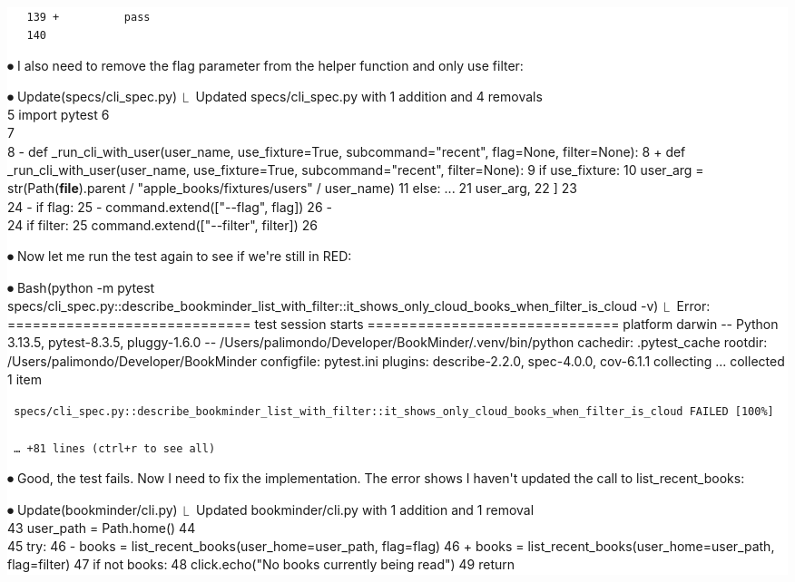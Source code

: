        139 +          pass
       140    

⏺ I also need to remove the flag parameter from the helper function and only use filter:

⏺ Update(specs/cli_spec.py)
  ⎿  Updated specs/cli_spec.py with 1 addition and 4 removals                                                 
        5    import pytest
        6    
        7    
        8 -  def _run_cli_with_user(user_name, use_fixture=True, subcommand="recent", flag=None, filter=None):
        8 +  def _run_cli_with_user(user_name, use_fixture=True, subcommand="recent", filter=None):
        9        if use_fixture:
       10            user_arg = str(Path(__file__).parent / "apple_books/fixtures/users" / user_name)
       11        else:
     ...
       21            user_arg,
       22        ]
       23    
       24 -      if flag:
       25 -          command.extend(["--flag", flag])
       26 -      
       24        if filter:
       25            command.extend(["--filter", filter])
       26    

⏺ Now let me run the test again to see if we're still in RED:

⏺ Bash(python -m pytest specs/cli_spec.py::describe_bookminder_list_with_filter::it_shows_only_cloud_books_when_filter_is_cloud -v)
  ⎿  Error: ============================= test session starts ==============================
     platform darwin -- Python 3.13.5, pytest-8.3.5, pluggy-1.6.0 -- /Users/palimondo/Developer/BookMinder/.venv/bin/python
     cachedir: .pytest_cache
     rootdir: /Users/palimondo/Developer/BookMinder
     configfile: pytest.ini
     plugins: describe-2.2.0, spec-4.0.0, cov-6.1.1
     collecting ... collected 1 item

     specs/cli_spec.py::describe_bookminder_list_with_filter::it_shows_only_cloud_books_when_filter_is_cloud FAILED [100%]

     … +81 lines (ctrl+r to see all)

⏺ Good, the test fails. Now I need to fix the implementation. The error shows I haven't updated the call to list_recent_books:

⏺ Update(bookminder/cli.py)
  ⎿  Updated bookminder/cli.py with 1 addition and 1 removal                    
       43            user_path = Path.home()
       44    
       45        try:
       46 -          books = list_recent_books(user_home=user_path, flag=flag)
       46 +          books = list_recent_books(user_home=user_path, flag=filter)
       47            if not books:
       48                click.echo("No books currently being read")
       49                return

